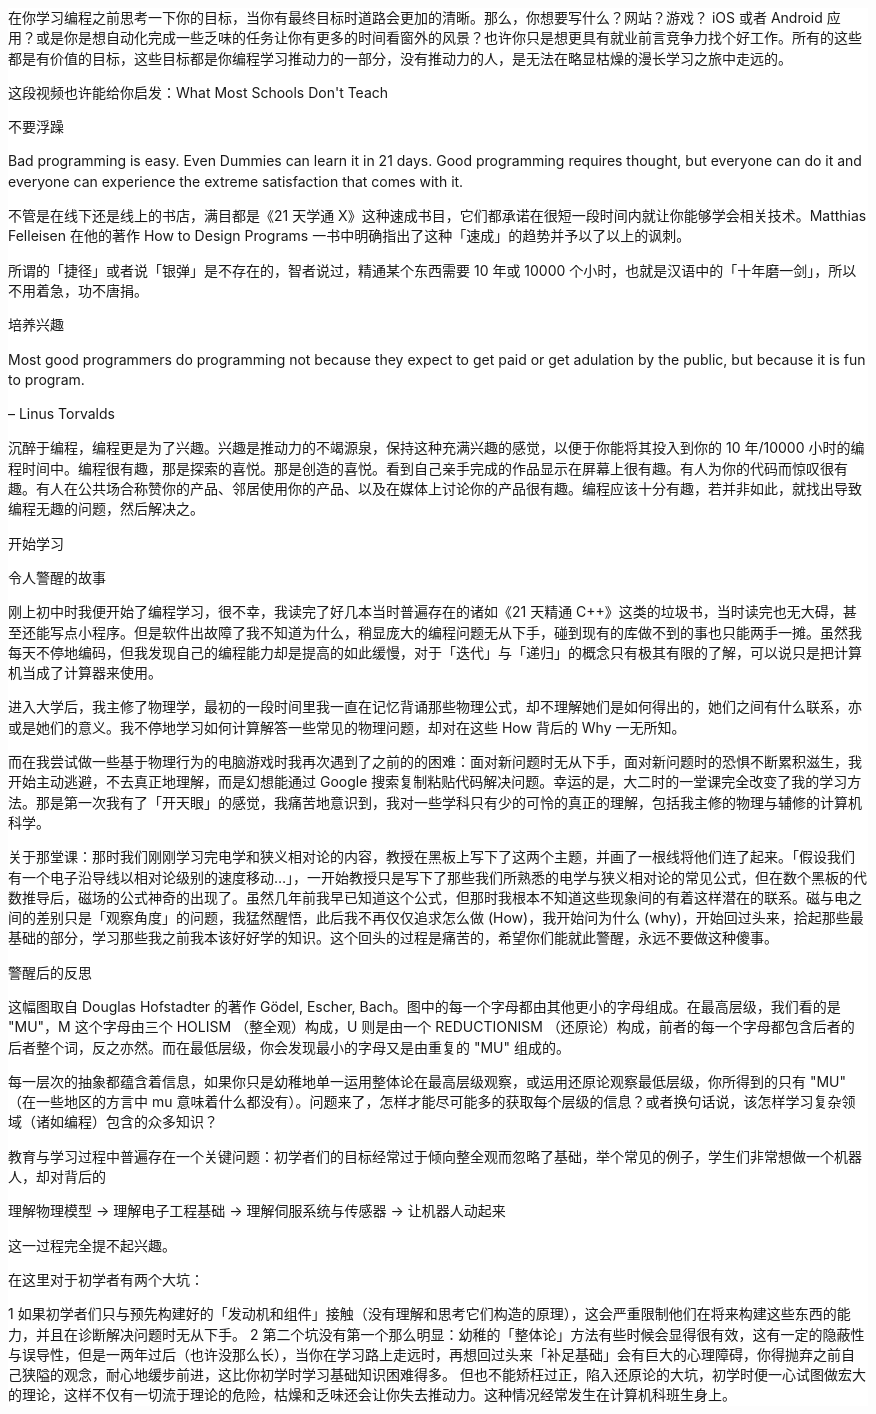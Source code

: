 在你学习编程之前思考一下你的目标，当你有最终目标时道路会更加的清晰。那么，你想要写什么？网站？游戏？ iOS 或者 Android 应用？或是你是想自动化完成一些乏味的任务让你有更多的时间看窗外的风景？也许你只是想更具有就业前言竞争力找个好工作。所有的这些都是有价值的目标，这些目标都是你编程学习推动力的一部分，没有推动力的人，是无法在略显枯燥的漫长学习之旅中走远的。

这段视频也许能给你启发：What Most Schools Don't Teach

不要浮躁

Bad programming is easy. Even Dummies can learn it in 21 days. Good programming requires thought, but everyone can do it and everyone can experience the extreme satisfaction that comes with it.

不管是在线下还是线上的书店，满目都是《21 天学通 X》这种速成书目，它们都承诺在很短一段时间内就让你能够学会相关技术。Matthias Felleisen 在他的著作 How to Design Programs 一书中明确指出了这种「速成」的趋势并予以了以上的讽刺。

所谓的「捷径」或者说「银弹」是不存在的，智者说过，精通某个东西需要 10 年或 10000 个小时，也就是汉语中的「十年磨一剑」，所以不用着急，功不唐捐。

培养兴趣

Most good programmers do programming not because they expect to get paid or get adulation by the public, but because it is fun to program.

– Linus Torvalds

沉醉于编程，编程更是为了兴趣。兴趣是推动力的不竭源泉，保持这种充满兴趣的感觉，以便于你能将其投入到你的 10 年/10000 小时的编程时间中。编程很有趣，那是探索的喜悦。那是创造的喜悦。看到自己亲手完成的作品显示在屏幕上很有趣。有人为你的代码而惊叹很有趣。有人在公共场合称赞你的产品、邻居使用你的产品、以及在媒体上讨论你的产品很有趣。编程应该十分有趣，若并非如此，就找出导致编程无趣的问题，然后解决之。

开始学习

令人警醒的故事

刚上初中时我便开始了编程学习，很不幸，我读完了好几本当时普遍存在的诸如《21 天精通 C++》这类的垃圾书，当时读完也无大碍，甚至还能写点小程序。但是软件出故障了我不知道为什么，稍显庞大的编程问题无从下手，碰到现有的库做不到的事也只能两手一摊。虽然我每天不停地编码，但我发现自己的编程能力却是提高的如此缓慢，对于「迭代」与「递归」的概念只有极其有限的了解，可以说只是把计算机当成了计算器来使用。

进入大学后，我主修了物理学，最初的一段时间里我一直在记忆背诵那些物理公式，却不理解她们是如何得出的，她们之间有什么联系，亦或是她们的意义。我不停地学习如何计算解答一些常见的物理问题，却对在这些 How 背后的 Why 一无所知。

而在我尝试做一些基于物理行为的电脑游戏时我再次遇到了之前的的困难：面对新问题时无从下手，面对新问题时的恐惧不断累积滋生，我开始主动逃避，不去真正地理解，而是幻想能通过 Google 搜索复制粘贴代码解决问题。幸运的是，大二时的一堂课完全改变了我的学习方法。那是第一次我有了「开天眼」的感觉，我痛苦地意识到，我对一些学科只有少的可怜的真正的理解，包括我主修的物理与辅修的计算机科学。

关于那堂课：那时我们刚刚学习完电学和狭义相对论的内容，教授在黑板上写下了这两个主题，并画了一根线将他们连了起来。「假设我们有一个电子沿导线以相对论级别的速度移动…」，一开始教授只是写下了那些我们所熟悉的电学与狭义相对论的常见公式，但在数个黑板的代数推导后，磁场的公式神奇的出现了。虽然几年前我早已知道这个公式，但那时我根本不知道这些现象间的有着这样潜在的联系。磁与电之间的差别只是「观察角度」的问题，我猛然醒悟，此后我不再仅仅追求怎么做 (How)，我开始问为什么 (why)，开始回过头来，拾起那些最基础的部分，学习那些我之前我本该好好学的知识。这个回头的过程是痛苦的，希望你们能就此警醒，永远不要做这种傻事。

警醒后的反思

这幅图取自 Douglas Hofstadter 的著作 Gödel, Escher, Bach。图中的每一个字母都由其他更小的字母组成。在最高层级，我们看的是 "MU"，M 这个字母由三个 HOLISM （整全观）构成，U 则是由一个 REDUCTIONISM （还原论）构成，前者的每一个字母都包含后者的后者整个词，反之亦然。而在最低层级，你会发现最小的字母又是由重复的 "MU" 组成的。

每一层次的抽象都蕴含着信息，如果你只是幼稚地单一运用整体论在最高层级观察，或运用还原论观察最低层级，你所得到的只有 "MU" （在一些地区的方言中 mu 意味着什么都没有）。问题来了，怎样才能尽可能多的获取每个层级的信息？或者换句话说，该怎样学习复杂领域（诸如编程）包含的众多知识？

教育与学习过程中普遍存在一个关键问题：初学者们的目标经常过于倾向整全观而忽略了基础，举个常见的例子，学生们非常想做一个机器人，却对背后的

理解物理模型 → 理解电子工程基础 → 理解伺服系统与传感器 → 让机器人动起来

这一过程完全提不起兴趣。

在这里对于初学者有两个大坑：

1 如果初学者们只与预先构建好的「发动机和组件」接触（没有理解和思考它们构造的原理），这会严重限制他们在将来构建这些东西的能力，并且在诊断解决问题时无从下手。
2 第二个坑没有第一个那么明显：幼稚的「整体论」方法有些时候会显得很有效，这有一定的隐蔽性与误导性，但是一两年过后（也许没那么长），当你在学习路上走远时，再想回过头来「补足基础」会有巨大的心理障碍，你得抛弃之前自己狭隘的观念，耐心地缓步前进，这比你初学时学习基础知识困难得多。
但也不能矫枉过正，陷入还原论的大坑，初学时便一心试图做宏大的理论，这样不仅有一切流于理论的危险，枯燥和乏味还会让你失去推动力。这种情况经常发生在计算机科班生身上。
